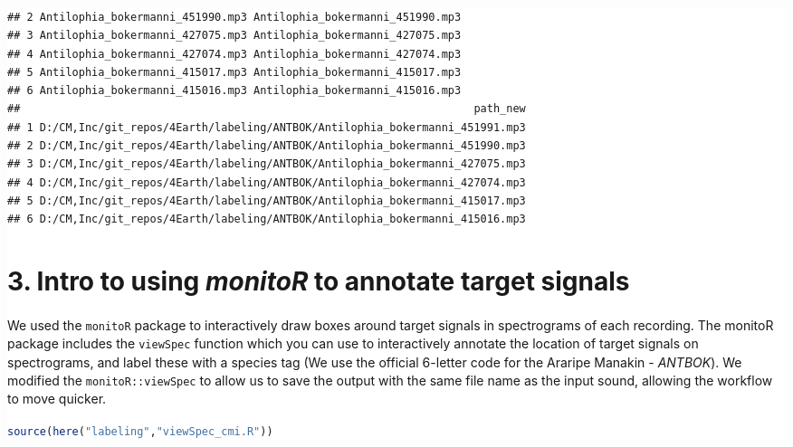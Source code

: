     ## 2 Antilophia_bokermanni_451990.mp3 Antilophia_bokermanni_451990.mp3
    ## 3 Antilophia_bokermanni_427075.mp3 Antilophia_bokermanni_427075.mp3
    ## 4 Antilophia_bokermanni_427074.mp3 Antilophia_bokermanni_427074.mp3
    ## 5 Antilophia_bokermanni_415017.mp3 Antilophia_bokermanni_415017.mp3
    ## 6 Antilophia_bokermanni_415016.mp3 Antilophia_bokermanni_415016.mp3
    ##                                                                      path_new
    ## 1 D:/CM,Inc/git_repos/4Earth/labeling/ANTBOK/Antilophia_bokermanni_451991.mp3
    ## 2 D:/CM,Inc/git_repos/4Earth/labeling/ANTBOK/Antilophia_bokermanni_451990.mp3
    ## 3 D:/CM,Inc/git_repos/4Earth/labeling/ANTBOK/Antilophia_bokermanni_427075.mp3
    ## 4 D:/CM,Inc/git_repos/4Earth/labeling/ANTBOK/Antilophia_bokermanni_427074.mp3
    ## 5 D:/CM,Inc/git_repos/4Earth/labeling/ANTBOK/Antilophia_bokermanni_415017.mp3
    ## 6 D:/CM,Inc/git_repos/4Earth/labeling/ANTBOK/Antilophia_bokermanni_415016.mp3

# 3\. Intro to using *monitoR* to annotate target signals

We used the `monitoR` package to interactively draw boxes around target
signals in spectrograms of each recording. The monitoR package includes
the `viewSpec` function which you can use to interactively annotate the
location of target signals on spectrograms, and label these with a
species tag (We use the official 6-letter code for the Araripe Manakin -
*ANTBOK*). We modified the `monitoR::viewSpec` to allow us to save the
output with the same file name as the input sound, allowing the workflow
to move quicker.

``` r
source(here("labeling","viewSpec_cmi.R"))
```
